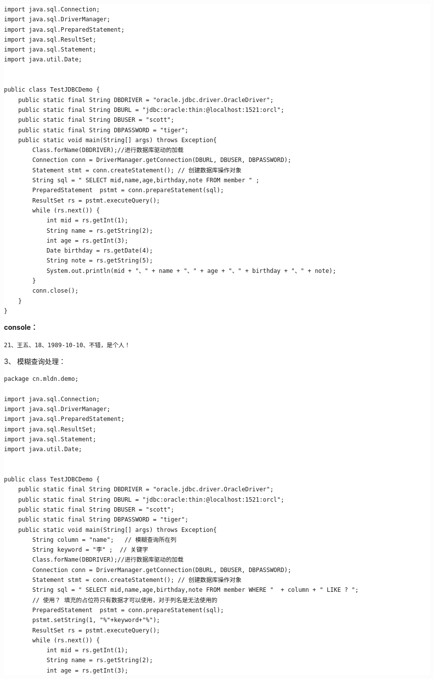 	import java.sql.Connection;
	import java.sql.DriverManager;
	import java.sql.PreparedStatement;
	import java.sql.ResultSet;
	import java.sql.Statement;
	import java.util.Date;
	
	
	public class TestJDBCDemo {
		public static final String DBDRIVER = "oracle.jdbc.driver.OracleDriver";
		public static final String DBURL = "jdbc:oracle:thin:@localhost:1521:orcl";
		public static final String DBUSER = "scott";
		public static final String DBPASSWORD = "tiger";
		public static void main(String[] args) throws Exception{
			Class.forName(DBDRIVER);//进行数据库驱动的加载
			Connection conn = DriverManager.getConnection(DBURL, DBUSER, DBPASSWORD);
			Statement stmt = conn.createStatement(); // 创建数据库操作对象
			String sql = " SELECT mid,name,age,birthday,note FROM member " ;
			PreparedStatement  pstmt = conn.prepareStatement(sql);
			ResultSet rs = pstmt.executeQuery();
			while (rs.next()) {
				int mid = rs.getInt(1);
				String name = rs.getString(2);
				int age = rs.getInt(3);
				Date birthday = rs.getDate(4);
				String note = rs.getString(5);
				System.out.println(mid + "、" + name + "、" + age + "、" + birthday + "、" + note);
			}
			conn.close();
		}
	}
**console：**

	21、王五、18、1989-10-10、不错，是个人！

3、 模糊查询处理：

	package cn.mldn.demo;
	
	import java.sql.Connection;
	import java.sql.DriverManager;
	import java.sql.PreparedStatement;
	import java.sql.ResultSet;
	import java.sql.Statement;
	import java.util.Date;
	
	
	public class TestJDBCDemo {
		public static final String DBDRIVER = "oracle.jdbc.driver.OracleDriver";
		public static final String DBURL = "jdbc:oracle:thin:@localhost:1521:orcl";
		public static final String DBUSER = "scott";
		public static final String DBPASSWORD = "tiger";
		public static void main(String[] args) throws Exception{
			String column = "name";   // 模糊查询所在列
			String keyword = "李" ;  // 关键字
			Class.forName(DBDRIVER);//进行数据库驱动的加载
			Connection conn = DriverManager.getConnection(DBURL, DBUSER, DBPASSWORD);
			Statement stmt = conn.createStatement(); // 创建数据库操作对象
			String sql = " SELECT mid,name,age,birthday,note FROM member WHERE "  + column + " LIKE ? ";
			// 使用？ 填充的占位符只有数据才可以使用，对于列名是无法使用的
			PreparedStatement  pstmt = conn.prepareStatement(sql);
			pstmt.setString(1, "%"+keyword+"%");
			ResultSet rs = pstmt.executeQuery();
			while (rs.next()) {
				int mid = rs.getInt(1);
				String name = rs.getString(2);
				int age = rs.getInt(3);
